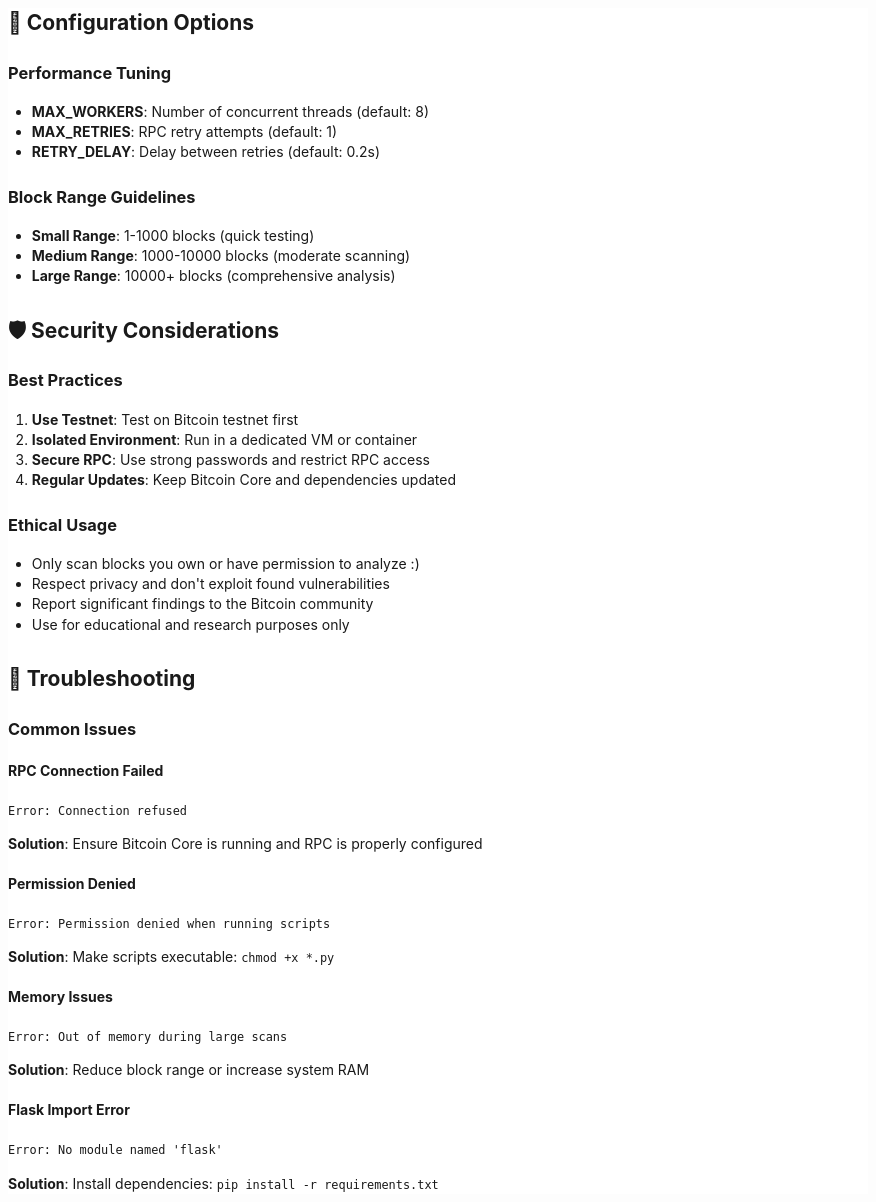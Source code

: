## 🔧 Configuration Options

### Performance Tuning
- **MAX_WORKERS**: Number of concurrent threads (default: 8)
- **MAX_RETRIES**: RPC retry attempts (default: 1)
- **RETRY_DELAY**: Delay between retries (default: 0.2s)

### Block Range Guidelines
- **Small Range**: 1-1000 blocks (quick testing)
- **Medium Range**: 1000-10000 blocks (moderate scanning)
- **Large Range**: 10000+ blocks (comprehensive analysis)

## 🛡️ Security Considerations

### Best Practices
1. **Use Testnet**: Test on Bitcoin testnet first
2. **Isolated Environment**: Run in a dedicated VM or container
3. **Secure RPC**: Use strong passwords and restrict RPC access
4. **Regular Updates**: Keep Bitcoin Core and dependencies updated

### Ethical Usage
- Only scan blocks you own or have permission to analyze :) 
- Respect privacy and don't exploit found vulnerabilities
- Report significant findings to the Bitcoin community
- Use for educational and research purposes only

## 🐛 Troubleshooting

### Common Issues

#### RPC Connection Failed
```
Error: Connection refused
```
**Solution**: Ensure Bitcoin Core is running and RPC is properly configured

#### Permission Denied
```
Error: Permission denied when running scripts
```
**Solution**: Make scripts executable: `chmod +x *.py`

#### Memory Issues
```
Error: Out of memory during large scans
```
**Solution**: Reduce block range or increase system RAM

#### Flask Import Error
```
Error: No module named 'flask'
```
**Solution**: Install dependencies: `pip install -r requirements.txt`
